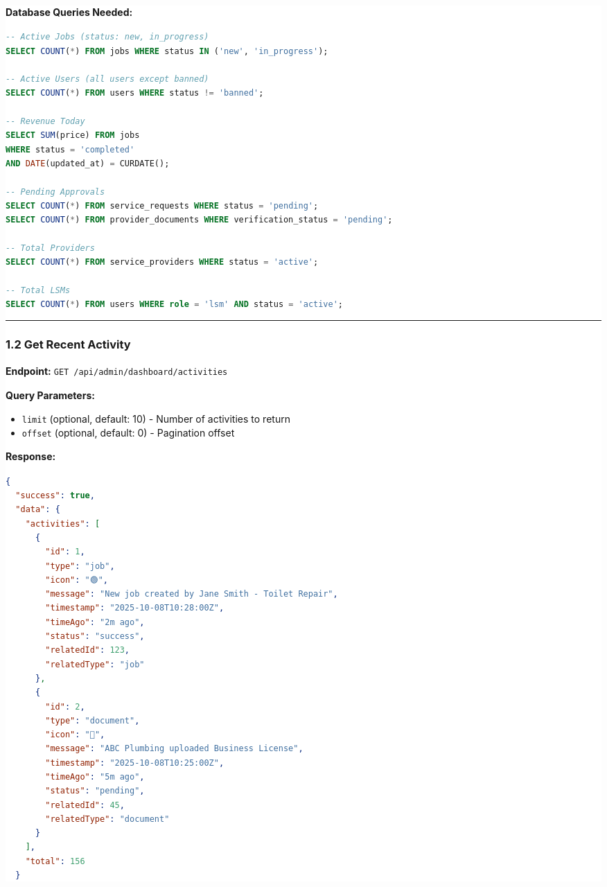 **Database Queries Needed:**
```sql
-- Active Jobs (status: new, in_progress)
SELECT COUNT(*) FROM jobs WHERE status IN ('new', 'in_progress');

-- Active Users (all users except banned)
SELECT COUNT(*) FROM users WHERE status != 'banned';

-- Revenue Today
SELECT SUM(price) FROM jobs 
WHERE status = 'completed' 
AND DATE(updated_at) = CURDATE();

-- Pending Approvals
SELECT COUNT(*) FROM service_requests WHERE status = 'pending';
SELECT COUNT(*) FROM provider_documents WHERE verification_status = 'pending';

-- Total Providers
SELECT COUNT(*) FROM service_providers WHERE status = 'active';

-- Total LSMs
SELECT COUNT(*) FROM users WHERE role = 'lsm' AND status = 'active';
```

---

### 1.2 Get Recent Activity

**Endpoint:** `GET /api/admin/dashboard/activities`

**Query Parameters:**
- `limit` (optional, default: 10) - Number of activities to return
- `offset` (optional, default: 0) - Pagination offset

**Response:**
```json
{
  "success": true,
  "data": {
    "activities": [
      {
        "id": 1,
        "type": "job",
        "icon": "🟢",
        "message": "New job created by Jane Smith - Toilet Repair",
        "timestamp": "2025-10-08T10:28:00Z",
        "timeAgo": "2m ago",
        "status": "success",
        "relatedId": 123,
        "relatedType": "job"
      },
      {
        "id": 2,
        "type": "document",
        "icon": "📄",
        "message": "ABC Plumbing uploaded Business License",
        "timestamp": "2025-10-08T10:25:00Z",
        "timeAgo": "5m ago",
        "status": "pending",
        "relatedId": 45,
        "relatedType": "document"
      }
    ],
    "total": 156
  }
```